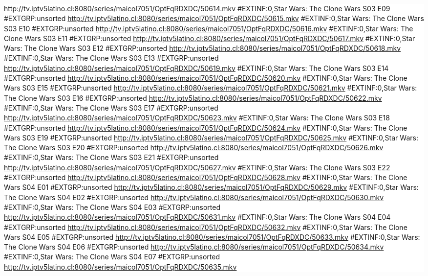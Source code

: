 http://tv.iptv5latino.cl:8080/series/maicol7051/OptFqRDXDC/50614.mkv
#EXTINF:0,Star Wars: The Clone Wars S03 E09
#EXTGRP:unsorted
http://tv.iptv5latino.cl:8080/series/maicol7051/OptFqRDXDC/50615.mkv
#EXTINF:0,Star Wars: The Clone Wars S03 E10
#EXTGRP:unsorted
http://tv.iptv5latino.cl:8080/series/maicol7051/OptFqRDXDC/50616.mkv
#EXTINF:0,Star Wars: The Clone Wars S03 E11
#EXTGRP:unsorted
http://tv.iptv5latino.cl:8080/series/maicol7051/OptFqRDXDC/50617.mkv
#EXTINF:0,Star Wars: The Clone Wars S03 E12
#EXTGRP:unsorted
http://tv.iptv5latino.cl:8080/series/maicol7051/OptFqRDXDC/50618.mkv
#EXTINF:0,Star Wars: The Clone Wars S03 E13
#EXTGRP:unsorted
http://tv.iptv5latino.cl:8080/series/maicol7051/OptFqRDXDC/50619.mkv
#EXTINF:0,Star Wars: The Clone Wars S03 E14
#EXTGRP:unsorted
http://tv.iptv5latino.cl:8080/series/maicol7051/OptFqRDXDC/50620.mkv
#EXTINF:0,Star Wars: The Clone Wars S03 E15
#EXTGRP:unsorted
http://tv.iptv5latino.cl:8080/series/maicol7051/OptFqRDXDC/50621.mkv
#EXTINF:0,Star Wars: The Clone Wars S03 E16
#EXTGRP:unsorted
http://tv.iptv5latino.cl:8080/series/maicol7051/OptFqRDXDC/50622.mkv
#EXTINF:0,Star Wars: The Clone Wars S03 E17
#EXTGRP:unsorted
http://tv.iptv5latino.cl:8080/series/maicol7051/OptFqRDXDC/50623.mkv
#EXTINF:0,Star Wars: The Clone Wars S03 E18
#EXTGRP:unsorted
http://tv.iptv5latino.cl:8080/series/maicol7051/OptFqRDXDC/50624.mkv
#EXTINF:0,Star Wars: The Clone Wars S03 E19
#EXTGRP:unsorted
http://tv.iptv5latino.cl:8080/series/maicol7051/OptFqRDXDC/50625.mkv
#EXTINF:0,Star Wars: The Clone Wars S03 E20
#EXTGRP:unsorted
http://tv.iptv5latino.cl:8080/series/maicol7051/OptFqRDXDC/50626.mkv
#EXTINF:0,Star Wars: The Clone Wars S03 E21
#EXTGRP:unsorted
http://tv.iptv5latino.cl:8080/series/maicol7051/OptFqRDXDC/50627.mkv
#EXTINF:0,Star Wars: The Clone Wars S03 E22
#EXTGRP:unsorted
http://tv.iptv5latino.cl:8080/series/maicol7051/OptFqRDXDC/50628.mkv
#EXTINF:0,Star Wars: The Clone Wars S04 E01
#EXTGRP:unsorted
http://tv.iptv5latino.cl:8080/series/maicol7051/OptFqRDXDC/50629.mkv
#EXTINF:0,Star Wars: The Clone Wars S04 E02
#EXTGRP:unsorted
http://tv.iptv5latino.cl:8080/series/maicol7051/OptFqRDXDC/50630.mkv
#EXTINF:0,Star Wars: The Clone Wars S04 E03
#EXTGRP:unsorted
http://tv.iptv5latino.cl:8080/series/maicol7051/OptFqRDXDC/50631.mkv
#EXTINF:0,Star Wars: The Clone Wars S04 E04
#EXTGRP:unsorted
http://tv.iptv5latino.cl:8080/series/maicol7051/OptFqRDXDC/50632.mkv
#EXTINF:0,Star Wars: The Clone Wars S04 E05
#EXTGRP:unsorted
http://tv.iptv5latino.cl:8080/series/maicol7051/OptFqRDXDC/50633.mkv
#EXTINF:0,Star Wars: The Clone Wars S04 E06
#EXTGRP:unsorted
http://tv.iptv5latino.cl:8080/series/maicol7051/OptFqRDXDC/50634.mkv
#EXTINF:0,Star Wars: The Clone Wars S04 E07
#EXTGRP:unsorted
http://tv.iptv5latino.cl:8080/series/maicol7051/OptFqRDXDC/50635.mkv